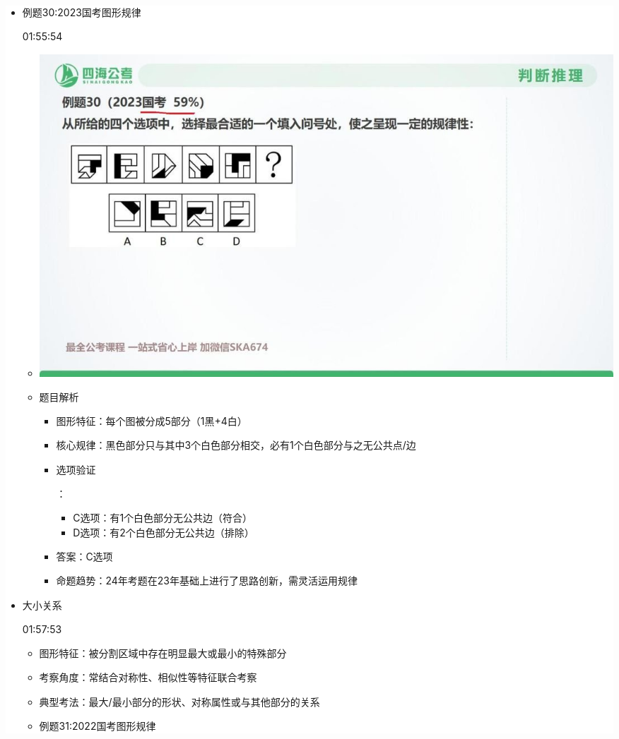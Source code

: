   - 例题30:2023国考图形规律 

    01:55:54

    - ![img](../public/%E5%88%A4%E6%96%AD%E6%8E%A8%E7%90%86/%E5%9B%BE%E6%8E%A820250730/a690dc209id844edc1e1b4fdff36d93a.jpeg)

    - 题目解析

      - 图形特征：每个图被分成5部分（1黑+4白）

      - 核心规律：黑色部分只与其中3个白色部分相交，必有1个白色部分与之无公共点/边

      - 选项验证

        ：

        - C选项：有1个白色部分无公共边（符合）
        - D选项：有2个白色部分无公共边（排除）

      - 答案：C选项

      - 命题趋势：24年考题在23年基础上进行了思路创新，需灵活运用规律

- 大小关系 

  01:57:53

  - 图形特征：被分割区域中存在明显最大或最小的特殊部分

  - 考察角度：常结合对称性、相似性等特征联合考察

  - 典型考法：最大/最小部分的形状、对称属性或与其他部分的关系

  - 例题31:2022国考图形规律
